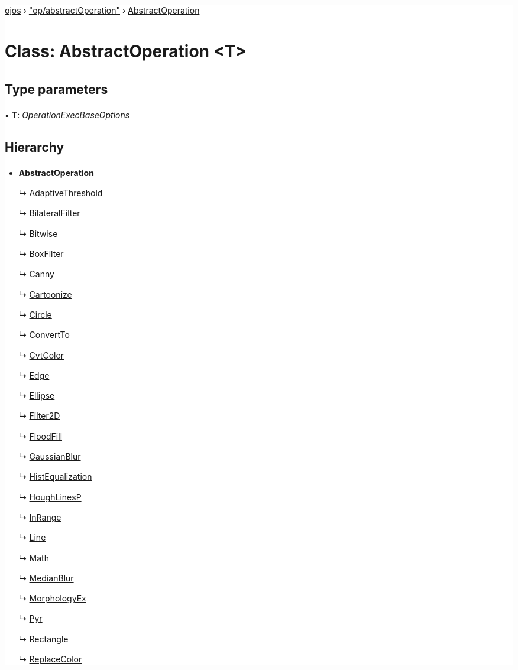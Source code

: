 [ojos](../README.md) › ["op/abstractOperation"](../modules/_op_abstractoperation_.md) › [AbstractOperation](_op_abstractoperation_.abstractoperation.md)

# Class: AbstractOperation <**T**>

## Type parameters

▪ **T**: *[OperationExecBaseOptions](../interfaces/_op_types_.operationexecbaseoptions.md)*

## Hierarchy

* **AbstractOperation**

  ↳ [AdaptiveThreshold](_op_adaptivethreshold_.adaptivethreshold.md)

  ↳ [BilateralFilter](_op_bilateralfilter_.bilateralfilter.md)

  ↳ [Bitwise](_op_bitwise_.bitwise.md)

  ↳ [BoxFilter](_op_boxfilter_.boxfilter.md)

  ↳ [Canny](_op_canny_.canny.md)

  ↳ [Cartoonize](_op_cartoonize_.cartoonize.md)

  ↳ [Circle](_op_circle_.circle.md)

  ↳ [ConvertTo](_op_convertto_.convertto.md)

  ↳ [CvtColor](_op_cvtcolor_.cvtcolor.md)

  ↳ [Edge](_op_edge_.edge.md)

  ↳ [Ellipse](_op_ellipse_.ellipse.md)

  ↳ [Filter2D](_op_filter2d_.filter2d.md)

  ↳ [FloodFill](_op_floodfill_.floodfill.md)

  ↳ [GaussianBlur](_op_gaussianblur_.gaussianblur.md)

  ↳ [HistEqualization](_op_histequalization_.histequalization.md)

  ↳ [HoughLinesP](_op_houghlinesp_.houghlinesp.md)

  ↳ [InRange](_op_inrange_.inrange.md)

  ↳ [Line](_op_line_.line.md)

  ↳ [Math](_op_math_.math.md)

  ↳ [MedianBlur](_op_medianblur_.medianblur.md)

  ↳ [MorphologyEx](_op_morphologyex_.morphologyex.md)

  ↳ [Pyr](_op_pyr_.pyr.md)

  ↳ [Rectangle](_op_rectangle_.rectangle.md)

  ↳ [ReplaceColor](_op_replacecolor_.replacecolor.md)
